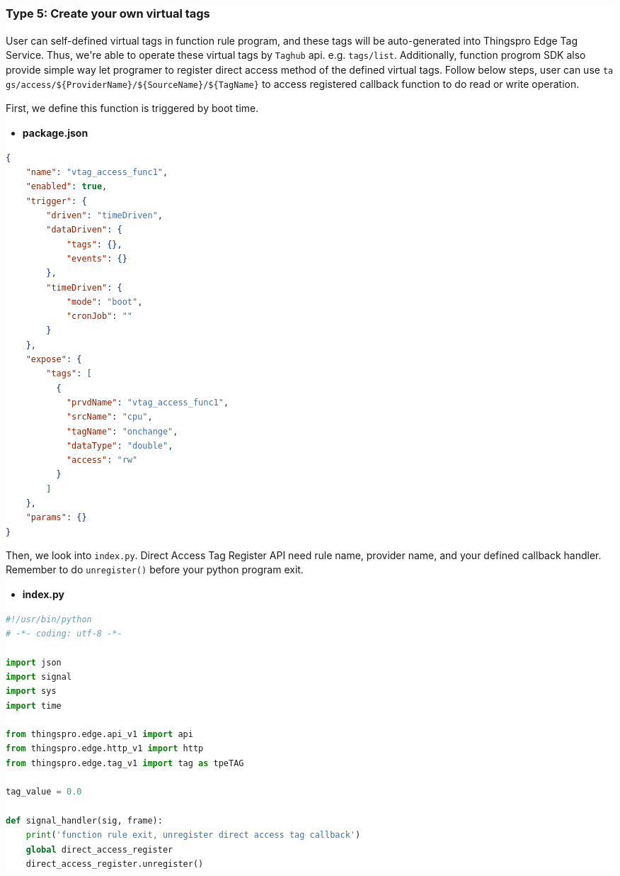 
### Type 5: Create your own virtual tags


User can self-defined virtual tags in function rule program, and these tags will be auto-generated into Thingspro Edge Tag Service. Thus, we're able to operate these virtual tags by `Taghub` api. e.g. `tags/list`.
Additionally, function progrom SDK also provide simple way let programer to register direct access method of the defined virtual tags. Follow below steps, user can use `tags/access/${ProviderName}/${SourceName}/${TagName}`
to access registered callback function to do read or write operation.

First, we define this function is triggered by boot time.
- **package.json**
```json
{
	"name": "vtag_access_func1",
	"enabled": true,
	"trigger": {
		"driven": "timeDriven",
		"dataDriven": {
			"tags": {},
			"events": {}
		},
		"timeDriven": {
			"mode": "boot",
			"cronJob": ""
		}
	},
	"expose": {
		"tags": [
		  {
			"prvdName": "vtag_access_func1",
			"srcName": "cpu",
			"tagName": "onchange",
			"dataType": "double",
			"access": "rw"
		  }
		]
	},
	"params": {}
}
```
Then, we look into `index.py`. Direct Access Tag Register API need rule name, provider name, and your defined callback handler. Remember to do `unregister()` before your python program exit.

- **index.py**
```python
#!/usr/bin/python
# -*- coding: utf-8 -*-

import json
import signal
import sys
import time

from thingspro.edge.api_v1 import api
from thingspro.edge.http_v1 import http
from thingspro.edge.tag_v1 import tag as tpeTAG

tag_value = 0.0

def signal_handler(sig, frame):
    print('function rule exit, unregister direct access tag callback')
    global direct_access_register
    direct_access_register.unregister()
```